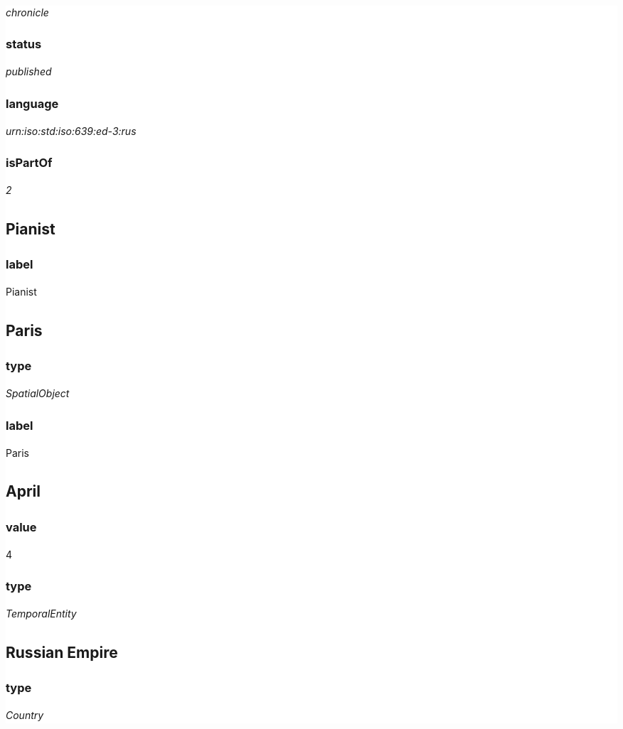 
*chronicle*

### status


*published*

### language


*urn:iso:std:iso:639:ed-3:rus*

### isPartOf


*2*

## Pianist

### label


Pianist

## Paris

### type


*SpatialObject*

### label


Paris

## April

### value


4

### type


*TemporalEntity*

## Russian Empire

### type


*Country*
